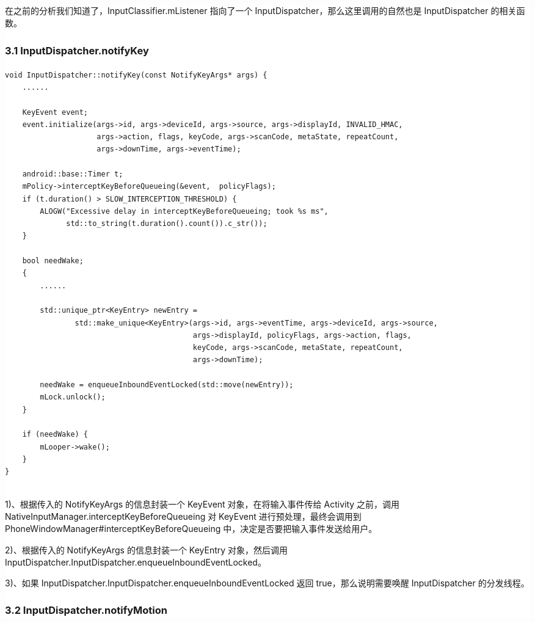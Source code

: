 在之前的分析我们知道了，InputClassifier.mListener 指向了一个 InputDispatcher，那么这里调用的自然也是 InputDispatcher 的相关函数。

### 3.1 InputDispatcher.notifyKey

```
void InputDispatcher::notifyKey(const NotifyKeyArgs* args) {
    ......

    KeyEvent event;
    event.initialize(args->id, args->deviceId, args->source, args->displayId, INVALID_HMAC,
                     args->action, flags, keyCode, args->scanCode, metaState, repeatCount,
                     args->downTime, args->eventTime);

    android::base::Timer t;
    mPolicy->interceptKeyBeforeQueueing(&event,  policyFlags);
    if (t.duration() > SLOW_INTERCEPTION_THRESHOLD) {
        ALOGW("Excessive delay in interceptKeyBeforeQueueing; took %s ms",
              std::to_string(t.duration().count()).c_str());
    }

    bool needWake;
    { 
        ......

        std::unique_ptr<KeyEntry> newEntry =
                std::make_unique<KeyEntry>(args->id, args->eventTime, args->deviceId, args->source,
                                           args->displayId, policyFlags, args->action, flags,
                                           keyCode, args->scanCode, metaState, repeatCount,
                                           args->downTime);

        needWake = enqueueInboundEventLocked(std::move(newEntry));
        mLock.unlock();
    } 

    if (needWake) {
        mLooper->wake();
    }
}


```

1)、根据传入的 NotifyKeyArgs 的信息封装一个 KeyEvent 对象，在将输入事件传给 Activity 之前，调用 NativeInputManager.interceptKeyBeforeQueueing 对 KeyEvent 进行预处理，最终会调用到 PhoneWindowManager#interceptKeyBeforeQueueing 中，决定是否要把输入事件发送给用户。

2)、根据传入的 NotifyKeyArgs 的信息封装一个 KeyEntry 对象，然后调用 InputDispatcher.InputDispatcher.enqueueInboundEventLocked。

3)、如果 InputDispatcher.InputDispatcher.enqueueInboundEventLocked 返回 true，那么说明需要唤醒 InputDispatcher 的分发线程。

### 3.2 InputDispatcher.notifyMotion
